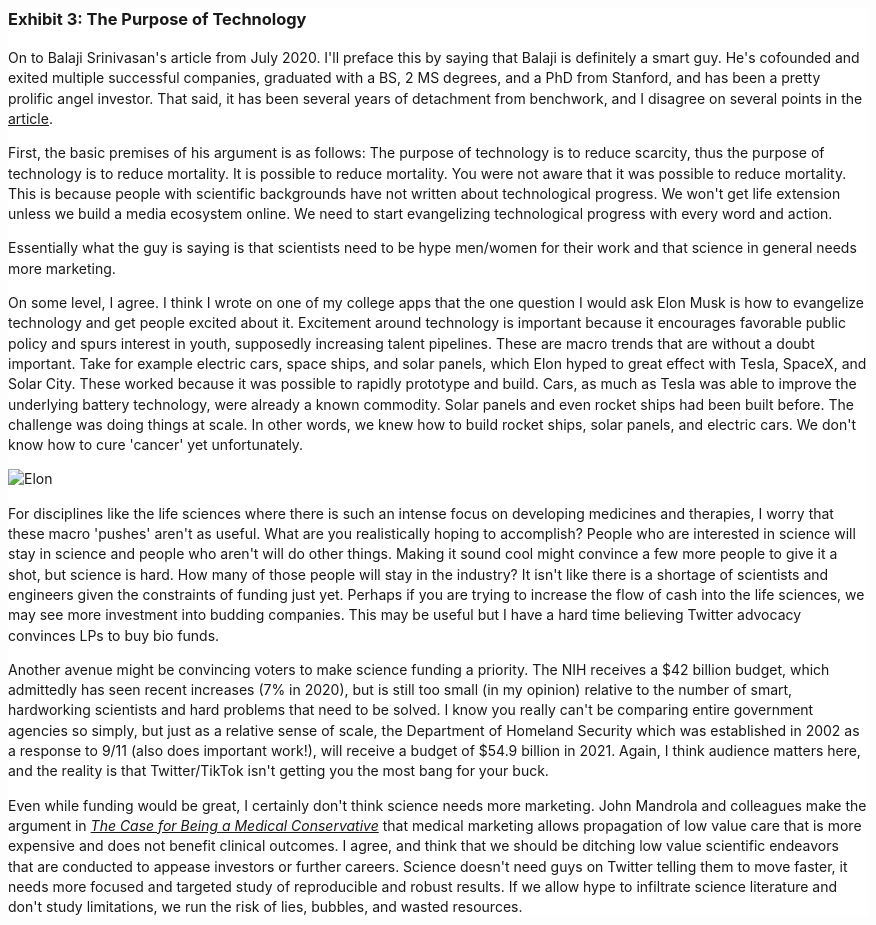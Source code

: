 ### Exhibit 3: The Purpose of Technology

On to Balaji Srinivasan's article from July 2020. I'll preface this by saying that Balaji is definitely a smart guy. He's cofounded and exited multiple successful companies, graduated with a BS, 2 MS degrees, and a PhD from Stanford, and has been a pretty prolific angel investor. That said, it has been several years of detachment from benchwork, and I disagree on several points in the [article](https://balajis.com/the-purpose-of-technology/).

First, the basic premises of his argument is as follows: The purpose of technology is to reduce scarcity, thus the purpose of technology is to reduce mortality. It is possible to reduce mortality. You were not aware that it was possible to reduce mortality. This is because people with scientific backgrounds have not written about technological progress. We won't get life extension unless we build a media ecosystem online. We need to start evangelizing technological progress with every word and action.

Essentially what the guy is saying is that scientists need to be hype men/women for their work and that science in general needs more marketing.

On some level, I agree. I think I wrote on one of my college apps that the one question I would ask Elon Musk is how to evangelize technology and get people excited about it. Excitement around technology is important because it encourages favorable public policy and spurs interest in youth, supposedly increasing talent pipelines. These are macro trends that are without a doubt important. Take for example electric cars, space ships, and solar panels, which Elon hyped to great effect with Tesla, SpaceX, and Solar City. These worked because it was possible to rapidly prototype and build. Cars, as much as Tesla was able to improve the underlying battery technology, were already a known commodity. Solar panels and even rocket ships had been built before. The challenge was doing things at scale. In other words, we knew how to build rocket ships, solar panels, and electric cars. We don't know how to cure 'cancer' yet unfortunately.

![Elon](/Elon.jpg "Elon")

For disciplines like the life sciences where there is such an intense focus on developing medicines and therapies, I worry that these macro 'pushes' aren't as useful. What are you realistically hoping to accomplish? People who are interested in science will stay in science and people who aren't will do other things. Making it sound cool might convince a few more people to give it a shot, but science is hard. How many of those people will stay in the industry? It isn't like there is a shortage of scientists and engineers given the constraints of funding just yet. Perhaps if you are trying to increase the flow of cash into the life sciences, we may see more investment into budding companies. This may be useful but I have a hard time believing Twitter advocacy convinces LPs to buy bio funds.

Another avenue might be convincing voters to make science funding a priority. The NIH receives a \$42 billion budget, which admittedly has seen recent increases (7% in 2020), but is still too small (in my opinion) relative to the number of smart, hardworking scientists and hard problems that need to be solved. I know you really can't be comparing entire government agencies so simply, but just as a relative sense of scale, the Department of Homeland Security which was established in 2002 as a response to 9/11 (also does important work!), will receive a budget of \$54.9 billion in 2021. Again, I think audience matters here, and the reality is that Twitter/TikTok isn't getting you the most bang for your buck.

Even while funding would be great, I certainly don't think science needs more marketing. John Mandrola and colleagues make the argument in _[The Case for Being a Medical Conservative](https://pubmed.ncbi.nlm.nih.gov/30851263/)_ that medical marketing allows propagation of low value care that is more expensive and does not benefit clinical outcomes. I agree, and think that we should be ditching low value scientific endeavors that are conducted to appease investors or further careers. Science doesn't need guys on Twitter telling them to move faster, it needs more focused and targeted study of reproducible and robust results. If we allow hype to infiltrate science literature and don't study limitations, we run the risk of lies, bubbles, and wasted resources.
